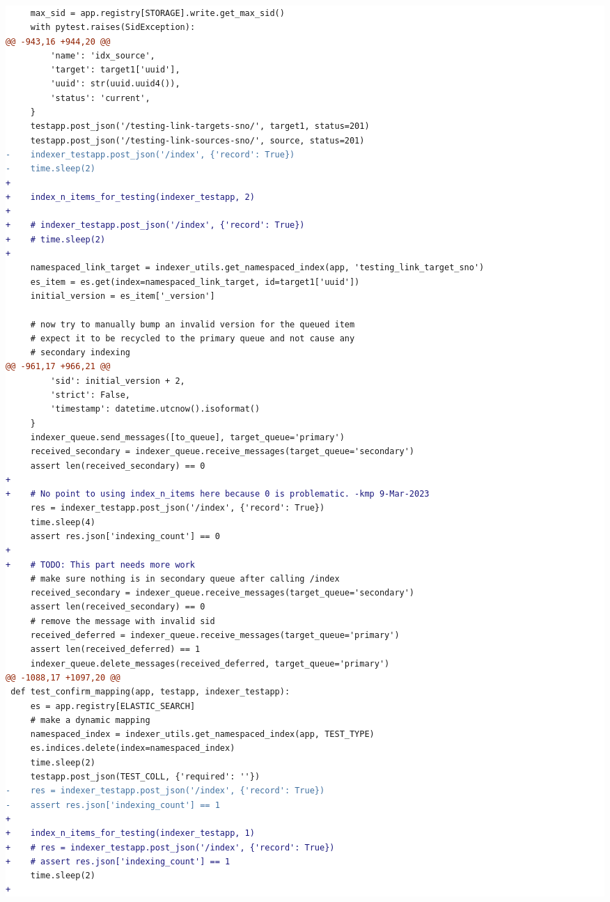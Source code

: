 ```diff
     max_sid = app.registry[STORAGE].write.get_max_sid()
     with pytest.raises(SidException):
@@ -943,16 +944,20 @@
         'name': 'idx_source',
         'target': target1['uuid'],
         'uuid': str(uuid.uuid4()),
         'status': 'current',
     }
     testapp.post_json('/testing-link-targets-sno/', target1, status=201)
     testapp.post_json('/testing-link-sources-sno/', source, status=201)
-    indexer_testapp.post_json('/index', {'record': True})
-    time.sleep(2)
+
+    index_n_items_for_testing(indexer_testapp, 2)
+
+    # indexer_testapp.post_json('/index', {'record': True})
+    # time.sleep(2)
+
     namespaced_link_target = indexer_utils.get_namespaced_index(app, 'testing_link_target_sno')
     es_item = es.get(index=namespaced_link_target, id=target1['uuid'])
     initial_version = es_item['_version']
 
     # now try to manually bump an invalid version for the queued item
     # expect it to be recycled to the primary queue and not cause any
     # secondary indexing
@@ -961,17 +966,21 @@
         'sid': initial_version + 2,
         'strict': False,
         'timestamp': datetime.utcnow().isoformat()
     }
     indexer_queue.send_messages([to_queue], target_queue='primary')
     received_secondary = indexer_queue.receive_messages(target_queue='secondary')
     assert len(received_secondary) == 0
+
+    # No point to using index_n_items here because 0 is problematic. -kmp 9-Mar-2023
     res = indexer_testapp.post_json('/index', {'record': True})
     time.sleep(4)
     assert res.json['indexing_count'] == 0
+
+    # TODO: This part needs more work
     # make sure nothing is in secondary queue after calling /index
     received_secondary = indexer_queue.receive_messages(target_queue='secondary')
     assert len(received_secondary) == 0
     # remove the message with invalid sid
     received_deferred = indexer_queue.receive_messages(target_queue='primary')
     assert len(received_deferred) == 1
     indexer_queue.delete_messages(received_deferred, target_queue='primary')
@@ -1088,17 +1097,20 @@
 def test_confirm_mapping(app, testapp, indexer_testapp):
     es = app.registry[ELASTIC_SEARCH]
     # make a dynamic mapping
     namespaced_index = indexer_utils.get_namespaced_index(app, TEST_TYPE)
     es.indices.delete(index=namespaced_index)
     time.sleep(2)
     testapp.post_json(TEST_COLL, {'required': ''})
-    res = indexer_testapp.post_json('/index', {'record': True})
-    assert res.json['indexing_count'] == 1
+
+    index_n_items_for_testing(indexer_testapp, 1)
+    # res = indexer_testapp.post_json('/index', {'record': True})
+    # assert res.json['indexing_count'] == 1
     time.sleep(2)
+
```